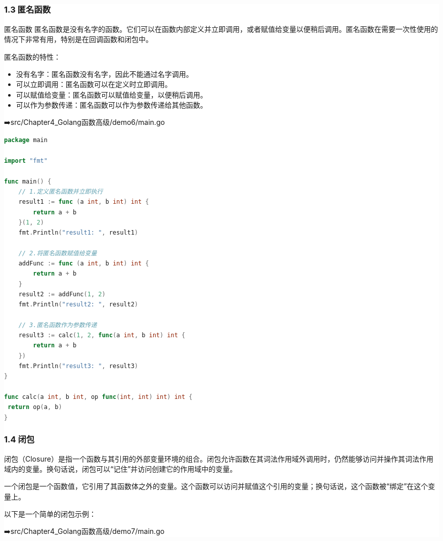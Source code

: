 ### 1.3 匿名函数

匿名函数
匿名函数是没有名字的函数。它们可以在函数内部定义并立即调用，或者赋值给变量以便稍后调用。匿名函数在需要一次性使用的情况下非常有用，特别是在回调函数和闭包中。

匿名函数的特性：

- 没有名字：匿名函数没有名字，因此不能通过名字调用。
- 可以立即调用：匿名函数可以在定义时立即调用。
- 可以赋值给变量：匿名函数可以赋值给变量，以便稍后调用。
- 可以作为参数传递：匿名函数可以作为参数传递给其他函数。

➡️src/Chapter4_Golang函数高级/demo6/main.go

```go
package main

import "fmt"

func main() {
    // 1.定义匿名函数并立即执行
    result1 := func (a int, b int) int {
        return a + b
    }(1, 2)
    fmt.Println("result1: ", result1)

    // 2.将匿名函数赋值给变量
    addFunc := func (a int, b int) int {
        return a + b
    }
    result2 := addFunc(1, 2)
    fmt.Println("result2: ", result2)

    // 3.匿名函数作为参数传递
    result3 := calc(1, 2, func(a int, b int) int {
        return a + b
    })
    fmt.Println("result3: ", result3)
}

func calc(a int, b int, op func(int, int) int) int {
 return op(a, b)
}
```

### 1.4 闭包

闭包（Closure）是指一个函数与其引用的外部变量环境的组合。闭包允许函数在其词法作用域外调用时，仍然能够访问并操作其词法作用域内的变量。换句话说，闭包可以“记住”并访问创建它的作用域中的变量。

一个闭包是一个函数值，它引用了其函数体之外的变量。这个函数可以访问并赋值这个引用的变量；换句话说，这个函数被“绑定”在这个变量上。

以下是一个简单的闭包示例：

➡️src/Chapter4_Golang函数高级/demo7/main.go
